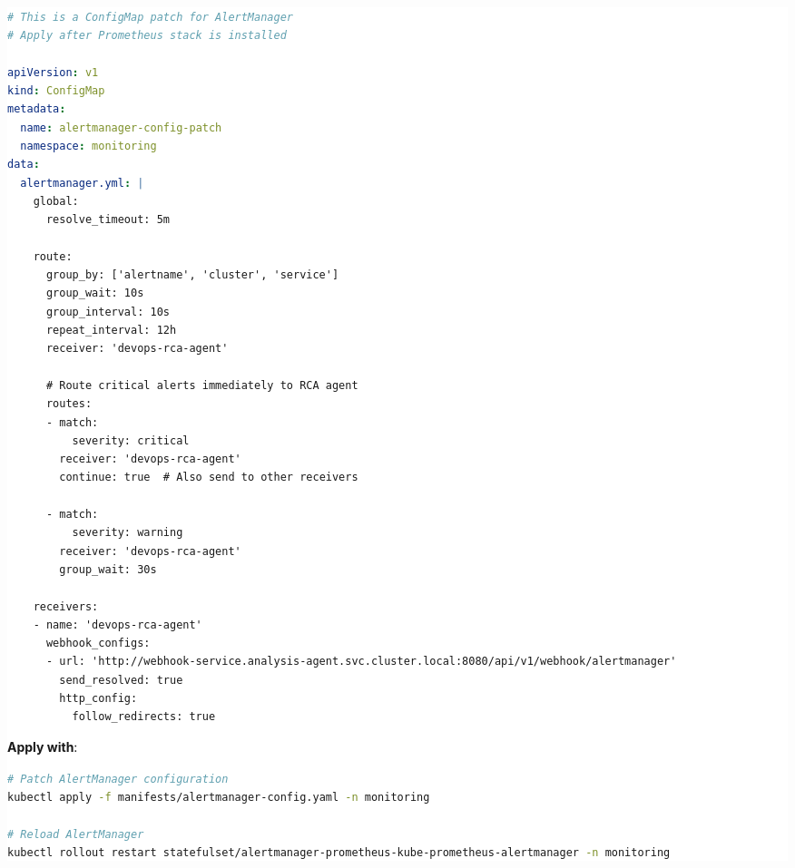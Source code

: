 ```yaml
# This is a ConfigMap patch for AlertManager
# Apply after Prometheus stack is installed

apiVersion: v1
kind: ConfigMap
metadata:
  name: alertmanager-config-patch
  namespace: monitoring
data:
  alertmanager.yml: |
    global:
      resolve_timeout: 5m

    route:
      group_by: ['alertname', 'cluster', 'service']
      group_wait: 10s
      group_interval: 10s
      repeat_interval: 12h
      receiver: 'devops-rca-agent'

      # Route critical alerts immediately to RCA agent
      routes:
      - match:
          severity: critical
        receiver: 'devops-rca-agent'
        continue: true  # Also send to other receivers

      - match:
          severity: warning
        receiver: 'devops-rca-agent'
        group_wait: 30s

    receivers:
    - name: 'devops-rca-agent'
      webhook_configs:
      - url: 'http://webhook-service.analysis-agent.svc.cluster.local:8080/api/v1/webhook/alertmanager'
        send_resolved: true
        http_config:
          follow_redirects: true
```

**Apply with**:
```bash
# Patch AlertManager configuration
kubectl apply -f manifests/alertmanager-config.yaml -n monitoring

# Reload AlertManager
kubectl rollout restart statefulset/alertmanager-prometheus-kube-prometheus-alertmanager -n monitoring
```
